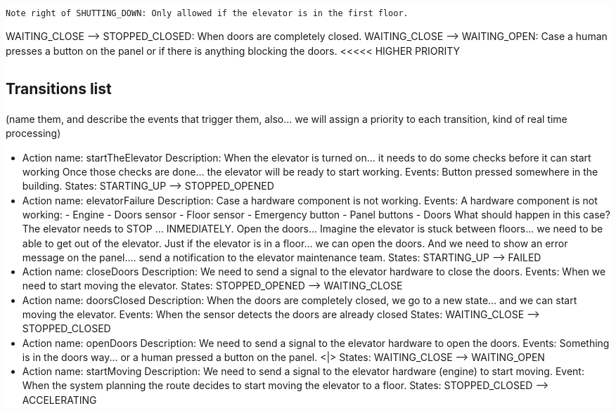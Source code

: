 ```mermaid
Note right of SHUTTING_DOWN: Only allowed if the elevator is in the first floor.
```


WAITING_CLOSE --> STOPPED_CLOSED: When doors are completely closed.
WAITING_CLOSE --> WAITING_OPEN: Case a human presses a button on the panel or if there is anything blocking the doors. <<<<< HIGHER PRIORITY

## Transitions list

(name them, and describe the events that trigger them, also... we will assign a priority to each transition, kind of real time processing)

- Action name: startTheElevator
  Description: When the elevator is turned on... it needs to do some checks before it can start working
               Once those checks are done... the elevator will be ready to start working.
  Events: Button pressed somewhere in the building.
  States: STARTING_UP --> STOPPED_OPENED
- Action name: elevatorFailure
  Description: Case a hardware component is not working.
  Events: A hardware component is not working:
                    - Engine
                    - Doors sensor
                    - Floor sensor
                    - Emergency button
                    - Panel buttons
                    - Doors
               What should happen in this case? 
                The elevator needs to STOP ... INMEDIATELY.
                Open the doors... Imagine the elevator is stuck between floors... we need to be able to get out of the elevator.
                                  Just if the elevator is in a floor... we can open the doors.
                                  And we need to show an error message on the panel.... send a notification to the elevator maintenance team.
  States: STARTING_UP --> FAILED
- Action name: closeDoors
  Description: We need to send a signal to the elevator hardware to close the doors.
  Events:      When we need to start moving the elevator.
  States: STOPPED_OPENED --> WAITING_CLOSE
- Action name: doorsClosed
  Description: When the doors are completely closed, we go to a new state... and we can start moving the elevator.
  Events:      When the sensor detects the doors are already closed
  States: WAITING_CLOSE --> STOPPED_CLOSED
- Action name: openDoors
  Description: We need to send a signal to the elevator hardware to open the doors.
  Events:      Something is in the doors way...
               or a human pressed a button on the panel.    <|>
  States: WAITING_CLOSE --> WAITING_OPEN
- Action name: startMoving
  Description: We need to send a signal to the elevator hardware (engine) to start moving.
  Event:       When the system planning the route decides to start moving the elevator to a floor.
  States: STOPPED_CLOSED --> ACCELERATING
 